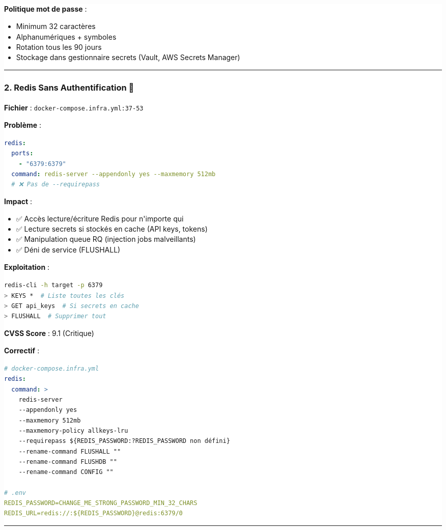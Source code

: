 **Politique mot de passe** :
- Minimum 32 caractères
- Alphanumériques + symboles
- Rotation tous les 90 jours
- Stockage dans gestionnaire secrets (Vault, AWS Secrets Manager)

---

### 2. Redis Sans Authentification 🔴

**Fichier** : `docker-compose.infra.yml:37-53`

**Problème** :
```yaml
redis:
  ports:
    - "6379:6379"
  command: redis-server --appendonly yes --maxmemory 512mb
  # ❌ Pas de --requirepass
```

**Impact** :
- ✅ Accès lecture/écriture Redis pour n'importe qui
- ✅ Lecture secrets si stockés en cache (API keys, tokens)
- ✅ Manipulation queue RQ (injection jobs malveillants)
- ✅ Déni de service (FLUSHALL)

**Exploitation** :
```bash
redis-cli -h target -p 6379
> KEYS *  # Liste toutes les clés
> GET api_keys  # Si secrets en cache
> FLUSHALL  # Supprimer tout
```

**CVSS Score** : 9.1 (Critique)

**Correctif** :
```yaml
# docker-compose.infra.yml
redis:
  command: >
    redis-server
    --appendonly yes
    --maxmemory 512mb
    --maxmemory-policy allkeys-lru
    --requirepass ${REDIS_PASSWORD:?REDIS_PASSWORD non défini}
    --rename-command FLUSHALL ""
    --rename-command FLUSHDB ""
    --rename-command CONFIG ""

# .env
REDIS_PASSWORD=CHANGE_ME_STRONG_PASSWORD_MIN_32_CHARS
REDIS_URL=redis://:${REDIS_PASSWORD}@redis:6379/0
```

---